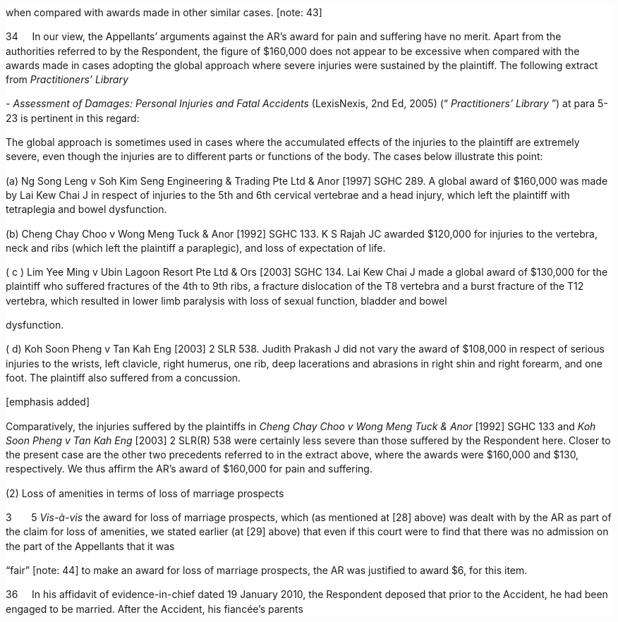 when compared with awards made in other similar cases. [note: 43] 

34     In our view, the Appellants’ arguments against the AR’s award for pain and suffering have no merit. Apart from the authorities referred to by the Respondent, the figure of $160,000 does not appear to be excessive when compared with the awards made in cases adopting the global approach where severe injuries were sustained by the plaintiff. The following extract from _Practitioners’ Library_ 

_- Assessment of Damages: Personal Injuries and Fatal Accidents_ (LexisNexis, 2nd Ed, 2005) (“ _Practitioners’ Library_ ”) at para 5-23 is pertinent in this regard: 

 The global approach is sometimes used in cases where the accumulated effects of the injuries to the plaintiff are extremely severe, even though the injuries are to different parts or functions of the body. The cases below illustrate this point: 

 (a) Ng Song Leng v Soh Kim Seng Engineering & Trading Pte Ltd & Anor <span class="citation">[1997] SGHC 289</span>. A global award of $160,000 was made by Lai Kew Chai J in respect of injuries to the 5th and 6th cervical vertebrae and a head injury, which left the plaintiff with tetraplegia and bowel dysfunction. 

 (b) Cheng Chay Choo v Wong Meng Tuck & Anor <span class="citation">[1992] SGHC 133</span>. K S Rajah JC awarded $120,000 for injuries to the vertebra, neck and ribs (which left the plaintiff a paraplegic), and loss of expectation of life. 

 ( c ) Lim Yee Ming v Ubin Lagoon Resort Pte Ltd & Ors <span class="citation">[2003] SGHC 134</span>. Lai Kew Chai J made a global award of $130,000 for the plaintiff who suffered fractures of the 4th to 9th ribs, a fracture dislocation of the T8 vertebra and a burst fracture of the T12 vertebra, which resulted in lower limb paralysis with loss of sexual function, bladder and bowel 


 dysfunction. 

 ( d) Koh Soon Pheng v Tan Kah Eng <span class="citation">[2003] 2 SLR 538</span>. Judith Prakash J did not vary the award of $108,000 in respect of serious injuries to the wrists, left clavicle, right humerus, one rib, deep lacerations and abrasions in right shin and right forearm, and one foot. The plaintiff also suffered from a concussion. 

 [emphasis added] 

Comparatively, the injuries suffered by the plaintiffs in _Cheng Chay Choo v Wong Meng Tuck & Anor_ <span class="citation">[1992] SGHC 133</span> and _Koh Soon Pheng v Tan Kah Eng_ <span class="citation">[2003] 2 SLR(R) 538</span> were certainly less severe than those suffered by the Respondent here. Closer to the present case are the other two precedents referred to in the extract above, where the awards were $160,000 and $130, respectively. We thus affirm the AR’s award of $160,000 for pain and suffering. 

(2) Loss of amenities in terms of loss of marriage prospects 

3       5 _Vis-à-vis_ the award for loss of marriage prospects, which (as mentioned at [28] above) was dealt with by the AR as part of the claim for loss of amenities, we stated earlier (at [29] above) that even if this court were to find that there was no admission on the part of the Appellants that it was 

“fair” [note: 44] to make an award for loss of marriage prospects, the AR was justified to award $6, for this item. 

36     In his affidavit of evidence-in-chief dated 19 January 2010, the Respondent deposed that prior to the Accident, he had been engaged to be married. After the Accident, his fiancée’s parents 
